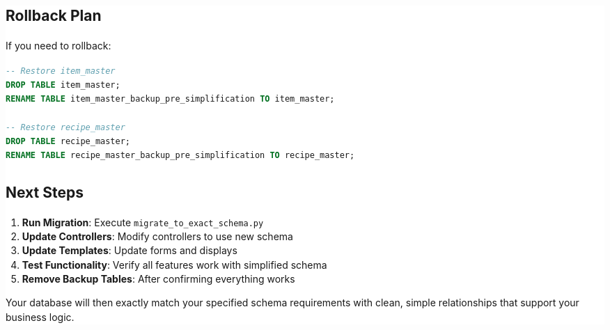 ## Rollback Plan

If you need to rollback:

```sql
-- Restore item_master
DROP TABLE item_master;
RENAME TABLE item_master_backup_pre_simplification TO item_master;

-- Restore recipe_master
DROP TABLE recipe_master;
RENAME TABLE recipe_master_backup_pre_simplification TO recipe_master;
```

## Next Steps

1. **Run Migration**: Execute `migrate_to_exact_schema.py`
2. **Update Controllers**: Modify controllers to use new schema
3. **Update Templates**: Update forms and displays
4. **Test Functionality**: Verify all features work with simplified schema
5. **Remove Backup Tables**: After confirming everything works

Your database will then exactly match your specified schema requirements with clean, simple relationships that support your business logic. 